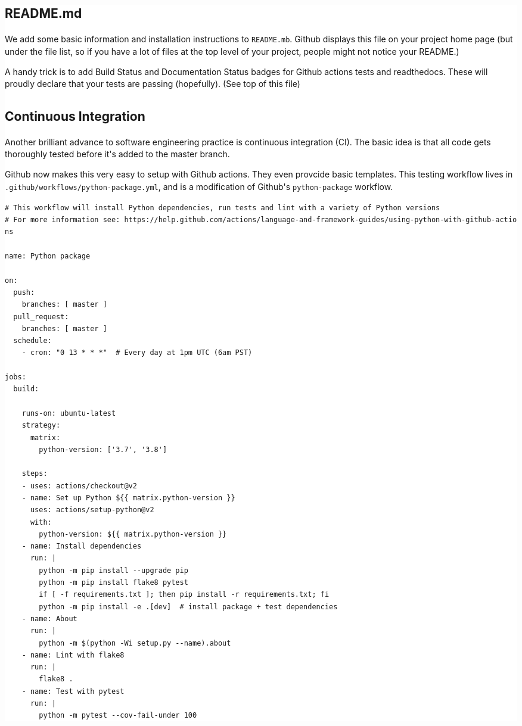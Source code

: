 
## README.md

We add some basic information and installation instructions to `README.mb`. Github displays this file on your project home page (but under the file list, so if you have a lot of files at the top level of your project, people might not notice your README.)

A handy trick is to add Build Status and Documentation Status badges for Github actions tests and readthedocs. These will proudly declare that your tests are passing (hopefully). (See top of this file)


## Continuous Integration

Another brilliant advance to software engineering practice is continuous integration (CI). The basic idea is that all code gets thoroughly tested before it's added to the master branch.

Github now makes this very easy to setup with Github actions. They even provcide basic templates. This testing workflow lives in `.github/workflows/python-package.yml`, and is a modification of Github's  `python-package` workflow.
```
# This workflow will install Python dependencies, run tests and lint with a variety of Python versions
# For more information see: https://help.github.com/actions/language-and-framework-guides/using-python-with-github-actions

name: Python package

on:
  push:
    branches: [ master ]
  pull_request:
    branches: [ master ]
  schedule:
    - cron: "0 13 * * *"  # Every day at 1pm UTC (6am PST)    

jobs:
  build:

    runs-on: ubuntu-latest
    strategy:
      matrix:
        python-version: ['3.7', '3.8']

    steps:
    - uses: actions/checkout@v2
    - name: Set up Python ${{ matrix.python-version }}
      uses: actions/setup-python@v2
      with:
        python-version: ${{ matrix.python-version }}
    - name: Install dependencies
      run: |
        python -m pip install --upgrade pip
        python -m pip install flake8 pytest
        if [ -f requirements.txt ]; then pip install -r requirements.txt; fi
        python -m pip install -e .[dev]  # install package + test dependencies
    - name: About
      run: |
        python -m $(python -Wi setup.py --name).about
    - name: Lint with flake8
      run: |
        flake8 .
    - name: Test with pytest
      run: |
        python -m pytest --cov-fail-under 100
```